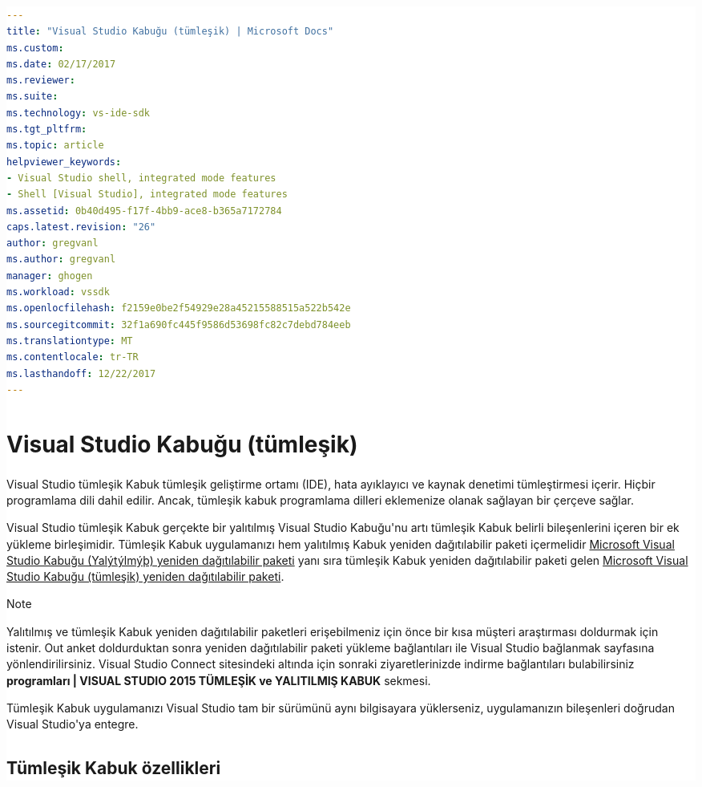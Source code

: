 ```yaml
---
title: "Visual Studio Kabuğu (tümleşik) | Microsoft Docs"
ms.custom: 
ms.date: 02/17/2017
ms.reviewer: 
ms.suite: 
ms.technology: vs-ide-sdk
ms.tgt_pltfrm: 
ms.topic: article
helpviewer_keywords:
- Visual Studio shell, integrated mode features
- Shell [Visual Studio], integrated mode features
ms.assetid: 0b40d495-f17f-4bb9-ace8-b365a7172784
caps.latest.revision: "26"
author: gregvanl
ms.author: gregvanl
manager: ghogen
ms.workload: vssdk
ms.openlocfilehash: f2159e0be2f54929e28a45215588515a522b542e
ms.sourcegitcommit: 32f1a690fc445f9586d53698fc82c7debd784eeb
ms.translationtype: MT
ms.contentlocale: tr-TR
ms.lasthandoff: 12/22/2017
---
```

# <a name="visual-studio-shell-integrated"></a>Visual Studio Kabuğu (tümleşik)
Visual Studio tümleşik Kabuk tümleşik geliştirme ortamı (IDE), hata ayıklayıcı ve kaynak denetimi tümleştirmesi içerir. Hiçbir programlama dili dahil edilir. Ancak, tümleşik kabuk programlama dilleri eklemenize olanak sağlayan bir çerçeve sağlar.  
  
 Visual Studio tümleşik Kabuk gerçekte bir yalıtılmış Visual Studio Kabuğu'nu artı tümleşik Kabuk belirli bileşenlerini içeren bir ek yükleme birleşimidir.  Tümleşik Kabuk uygulamanızı hem yalıtılmış Kabuk yeniden dağıtılabilir paketi içermelidir [Microsoft Visual Studio Kabuğu (Yalýtýlmýþ) yeniden dağıtılabilir paketi](http://go.microsoft.com/fwlink/?LinkId=616022) yanı sıra tümleşik Kabuk yeniden dağıtılabilir paketi gelen [Microsoft Visual Studio Kabuğu (tümleşik) yeniden dağıtılabilir paketi](http://go.microsoft.com/fwlink/?LinkId=616021).  
  
> [!NOTE]
>  Yalıtılmış ve tümleşik Kabuk yeniden dağıtılabilir paketleri erişebilmeniz için önce bir kısa müşteri araştırması doldurmak için istenir.  Out anket doldurduktan sonra yeniden dağıtılabilir paketi yükleme bağlantıları ile Visual Studio bağlanmak sayfasına yönlendirilirsiniz.  Visual Studio Connect sitesindeki altında için sonraki ziyaretlerinizde indirme bağlantıları bulabilirsiniz **programları &#124; VISUAL STUDIO 2015 TÜMLEŞİK ve YALITILMIŞ KABUK** sekmesi.  
  
 Tümleşik Kabuk uygulamanızı Visual Studio tam bir sürümünü aynı bilgisayara yüklerseniz, uygulamanızın bileşenleri doğrudan Visual Studio'ya entegre.  
  
## <a name="features-in-the-integrated-shell"></a>Tümleşik Kabuk özellikleri  
  